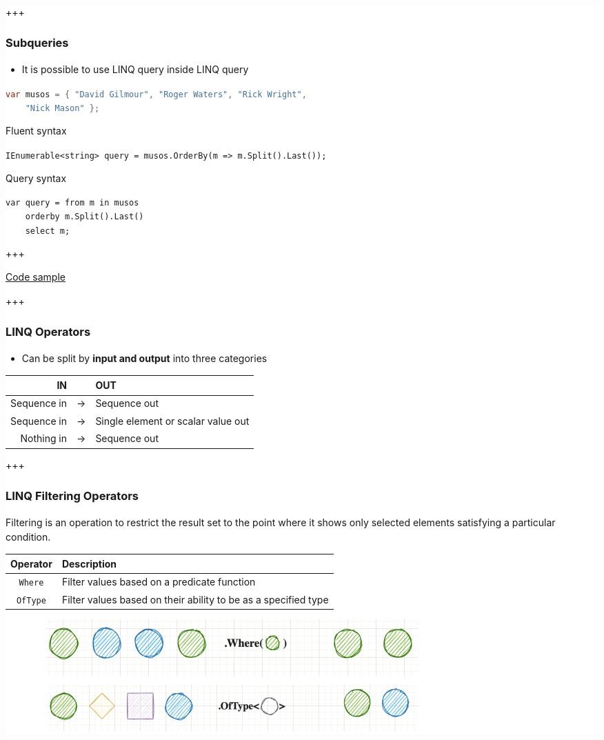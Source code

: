 +++
### Subqueries
* It is possible to use LINQ query inside LINQ query

```C#
var musos = { "David Gilmour", "Roger Waters", "Rick Wright",
	"Nick Mason" };
```

Fluent syntax
```
IEnumerable<string> query = musos.OrderBy(m => m.Split().Last());
```

Query syntax
```
var query = from m in musos
    orderby m.Split().Last()
    select m;
```


+++
<pre><code  data-sample='assets/sln/Tests/LinqMaterializationTest.cs' data-sample-line-numbers="true" data-sample-indent="remove"></code></pre>

[Code sample](assets/sln/Tests/LinqMaterializationTest.cs)

+++
### LINQ Operators
* Can be split by **input and output** into three categories

|          IN |       | OUT                                |
| ----------: | :---: | :--------------------------------- |
| Sequence in |  ->   | Sequence out                       |
| Sequence in |  ->   | Single element or scalar value out |
|  Nothing in |  ->   | Sequence out                       |

+++
### LINQ Filtering Operators
Filtering is an operation to restrict the result set to the point where it shows only selected elements satisfying a particular condition.

| Operator | Description                                                    |
| :------: | :------------------------------------------------------------- |
| `Where`  | Filter values based on a predicate function                    |
| `OfType` | Filter values based on their ability to be as a specified type |

![](assets/img/LINQ/LINQ_Where.png)
![](assets/img/LINQ/LINQ_OfType.png)
